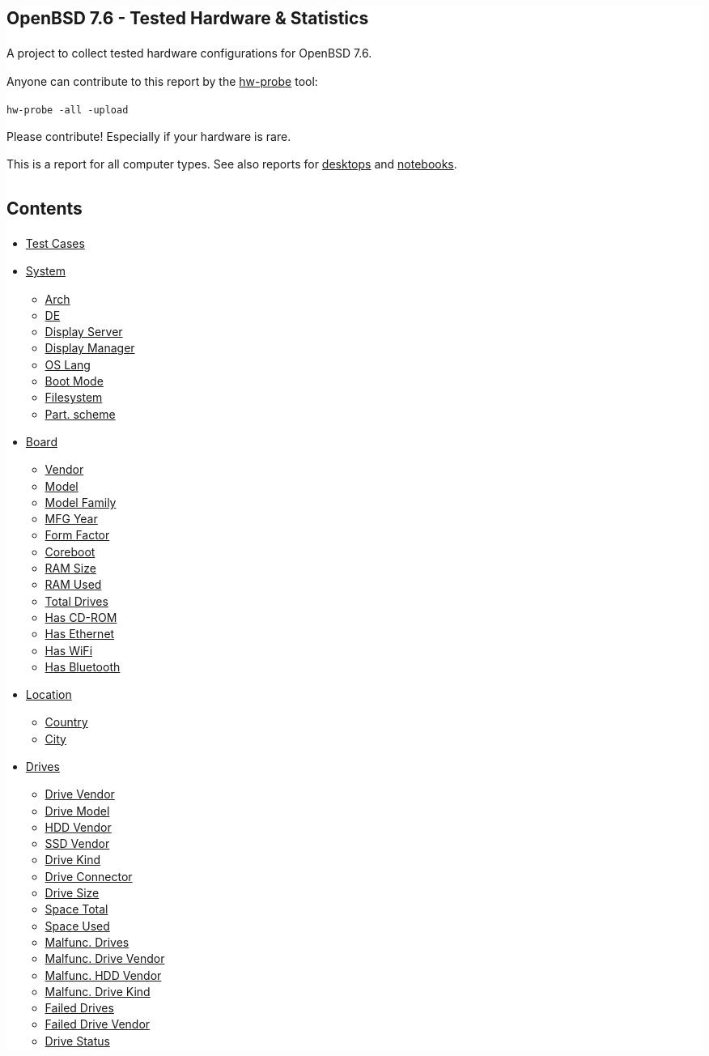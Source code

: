 OpenBSD 7.6 - Tested Hardware & Statistics
------------------------------------------

A project to collect tested hardware configurations for OpenBSD 7.6.

Anyone can contribute to this report by the [hw-probe](https://github.com/linuxhw/hw-probe/blob/master/INSTALL.BSD.md) tool:

    hw-probe -all -upload

Please contribute! Especially if your hardware is rare.

This is a report for all computer types. See also reports for [desktops](/Dist/OpenBSD_7.6/Desktop/README.md) and [notebooks](/Dist/OpenBSD_7.6/Notebook/README.md).

Contents
--------

* [ Test Cases ](#test-cases)

* [ System ](#system)
  - [ Arch                     ](#arch)
  - [ DE                       ](#de)
  - [ Display Server           ](#display-server)
  - [ Display Manager          ](#display-manager)
  - [ OS Lang                  ](#os-lang)
  - [ Boot Mode                ](#boot-mode)
  - [ Filesystem               ](#filesystem)
  - [ Part. scheme             ](#part-scheme)

* [ Board ](#board)
  - [ Vendor                   ](#vendor)
  - [ Model                    ](#model)
  - [ Model Family             ](#model-family)
  - [ MFG Year                 ](#mfg-year)
  - [ Form Factor              ](#form-factor)
  - [ Coreboot                 ](#coreboot)
  - [ RAM Size                 ](#ram-size)
  - [ RAM Used                 ](#ram-used)
  - [ Total Drives             ](#total-drives)
  - [ Has CD-ROM               ](#has-cd-rom)
  - [ Has Ethernet             ](#has-ethernet)
  - [ Has WiFi                 ](#has-wifi)
  - [ Has Bluetooth            ](#has-bluetooth)

* [ Location ](#location)
  - [ Country                  ](#country)
  - [ City                     ](#city)

* [ Drives ](#drives)
  - [ Drive Vendor             ](#drive-vendor)
  - [ Drive Model              ](#drive-model)
  - [ HDD Vendor               ](#hdd-vendor)
  - [ SSD Vendor               ](#ssd-vendor)
  - [ Drive Kind               ](#drive-kind)
  - [ Drive Connector          ](#drive-connector)
  - [ Drive Size               ](#drive-size)
  - [ Space Total              ](#space-total)
  - [ Space Used               ](#space-used)
  - [ Malfunc. Drives          ](#malfunc-drives)
  - [ Malfunc. Drive Vendor    ](#malfunc-drive-vendor)
  - [ Malfunc. HDD Vendor      ](#malfunc-hdd-vendor)
  - [ Malfunc. Drive Kind      ](#malfunc-drive-kind)
  - [ Failed Drives            ](#failed-drives)
  - [ Failed Drive Vendor      ](#failed-drive-vendor)
  - [ Drive Status             ](#drive-status)
